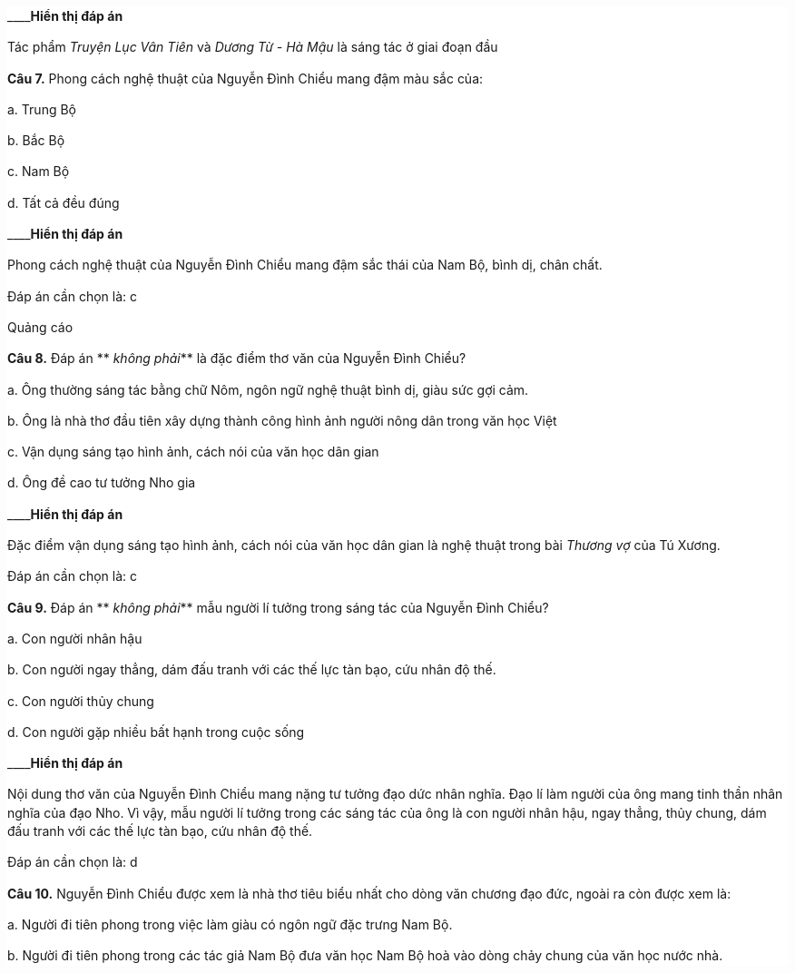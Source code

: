 ____**Hiển thị đáp án**

Tác phẩm  _Truyện Lục Vân Tiên_ và  _Dương Từ - Hà Mậu_ là sáng tác ở giai đoạn đầu

**Câu 7.** Phong cách nghệ thuật của Nguyễn Đình Chiểu mang đậm màu sắc của:

a. Trung Bộ

b. Bắc Bộ

c. Nam Bộ

d. Tất cả đều đúng

____**Hiển thị đáp án**

Phong cách nghệ thuật của Nguyễn Đình Chiểu mang đậm sắc thái của Nam Bộ, bình dị, chân chất.

Đáp án cần chọn là: c

Quảng cáo

**Câu 8.** Đáp án ** _không phải_** là đặc điểm thơ văn của Nguyễn Đình Chiểu?

a. Ông thường sáng tác bằng chữ Nôm, ngôn ngữ nghệ thuật bình dị, giàu sức gợi cảm.

b. Ông là nhà thơ đầu tiên xây dựng thành công hình ảnh người nông dân trong văn học Việt

c. Vận dụng sáng tạo hình ảnh, cách nói của văn học dân gian

d. Ông đề cao tư tưởng Nho gia

____**Hiển thị đáp án**

Đặc điểm vận dụng sáng tạo hình ảnh, cách nói của văn học dân gian là nghệ thuật trong bài  _Thương vợ_ của Tú Xương.

Đáp án cần chọn là: c

**Câu 9.** Đáp án ** _không phải_** mẫu người lí tưởng trong sáng tác của Nguyễn Đình Chiểu?

a. Con người nhân hậu

b. Con người ngay thẳng, dám đấu tranh với các thế lực tàn bạo, cứu nhân độ thế.

c. Con người thủy chung

d. Con người gặp nhiều bất hạnh trong cuộc sống

____**Hiển thị đáp án**

Nội dung thơ văn của Nguyễn Đình Chiểu mang nặng tư tưởng đạo dức nhân nghĩa. Đạo lí làm người của ông mang tinh thần nhân nghĩa của đạo Nho. Vì vậy, mẫu người lí tưởng trong các sáng tác của ông là con người nhân hậu, ngay thẳng, thủy chung, dám đấu tranh với các thế lực tàn bạo, cứu nhân độ thế.

Đáp án cần chọn là: d

**Câu 10.** Nguyễn Đình Chiểu được xem là nhà thơ tiêu biểu nhất cho dòng văn chương đạo đức, ngoài ra còn được xem là:

a. Người đi tiên phong trong việc làm giàu có ngôn ngữ đặc trưng Nam Bộ.

b. Người đi tiên phong trong các tác giả Nam Bộ đưa văn học Nam Bộ hoà vào dòng chảy chung của văn học nước nhà.
